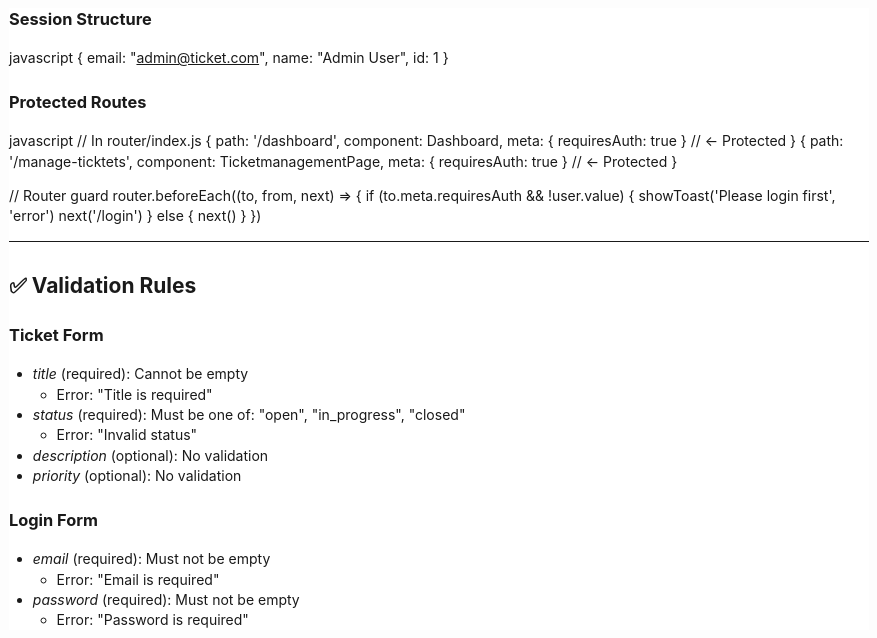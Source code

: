 ### Session Structure
javascript
{
  email: "admin@ticket.com",
  name: "Admin User",
  id: 1
}


### Protected Routes
javascript
// In router/index.js
{
  path: '/dashboard',
  component: Dashboard,
  meta: { requiresAuth: true } // ← Protected
}
{
  path: '/manage-ticktets',
  component: TicketmanagementPage,
  meta: { requiresAuth: true } // ← Protected
}

// Router guard
router.beforeEach((to, from, next) => {
  if (to.meta.requiresAuth && !user.value) {
    showToast('Please login first', 'error')
    next('/login')
  } else {
    next()
  }
})


---

## ✅ Validation Rules

### Ticket Form
- *title* (required): Cannot be empty
  - Error: "Title is required"
- *status* (required): Must be one of: "open", "in_progress", "closed"
  - Error: "Invalid status"
- *description* (optional): No validation
- *priority* (optional): No validation

### Login Form
- *email* (required): Must not be empty
  - Error: "Email is required"
- *password* (required): Must not be empty
  - Error: "Password is required"
